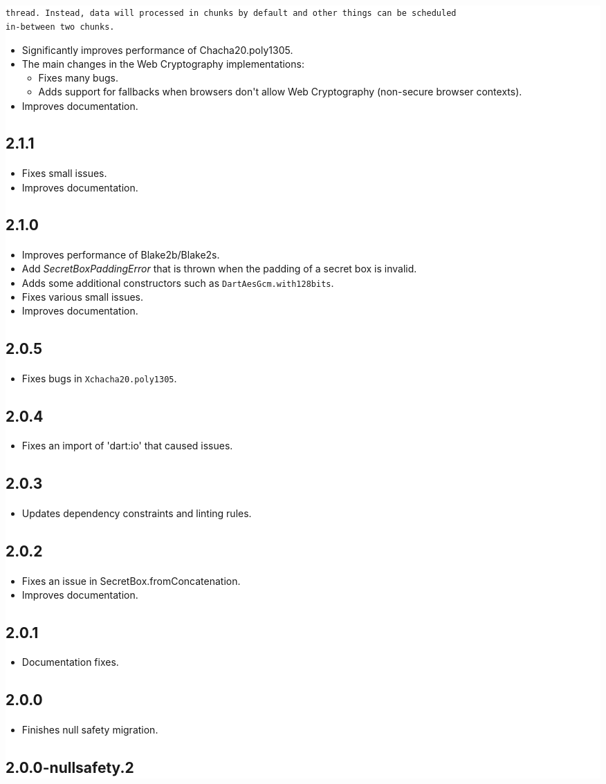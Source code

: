     thread. Instead, data will processed in chunks by default and other things can be scheduled
    in-between two chunks.
  * Significantly improves performance of Chacha20.poly1305.
* The main changes in the Web Cryptography implementations:
  * Fixes many bugs.
  * Adds support for fallbacks when browsers don't allow Web Cryptography (non-secure browser
    contexts).
* Improves documentation.

## 2.1.1

* Fixes small issues.
* Improves documentation.

## 2.1.0

* Improves performance of Blake2b/Blake2s.
* Add _SecretBoxPaddingError_ that is thrown when the padding of a secret box is invalid.
* Adds some additional constructors such as `DartAesGcm.with128bits`.
* Fixes various small issues.
* Improves documentation.

## 2.0.5

* Fixes bugs in `Xchacha20.poly1305`.

## 2.0.4

* Fixes an import of 'dart:io' that caused issues.

## 2.0.3

* Updates dependency constraints and linting rules.

## 2.0.2

* Fixes an issue in SecretBox.fromConcatenation.
* Improves documentation.

## 2.0.1

* Documentation fixes.

## 2.0.0

* Finishes null safety migration.

## 2.0.0-nullsafety.2
